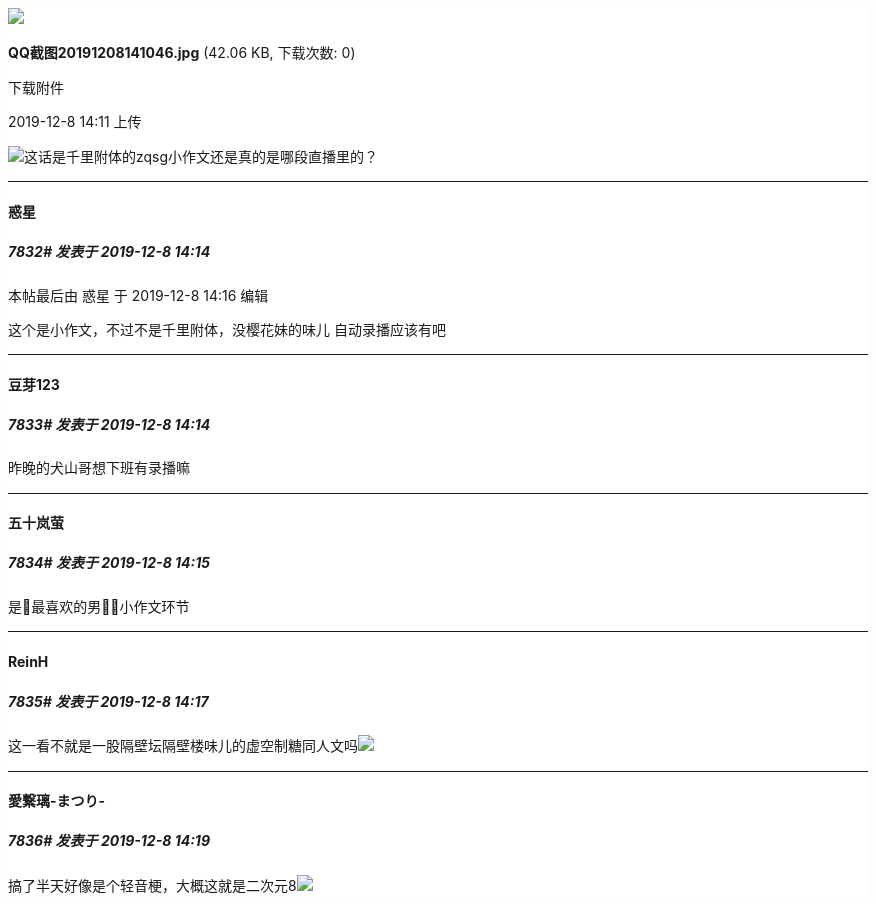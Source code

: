 
<img src="https://img.saraba1st.com/forum/201912/08/141105d1df67agp012ajd1.jpg" referrerpolicy="no-referrer">


<strong>QQ截图20191208141046.jpg</strong> (42.06 KB, 下载次数: 0)

下载附件

2019-12-8 14:11 上传


<img src="https://static.saraba1st.com/image/smiley/face2017/067.png" referrerpolicy="no-referrer">这话是千里附体的zqsg小作文还是真的是哪段直播里的？


-----

####  惑星  
##### 7832#       发表于 2019-12-8 14:14


 本帖最后由 惑星 于 2019-12-8 14:16 编辑 

这个是小作文，不过不是千里附体，没樱花妹的味儿
自动录播应该有吧


-----

####  豆芽123  
##### 7833#       发表于 2019-12-8 14:14


昨晚的犬山哥想下班有录播嘛


-----

####  五十岚萤  
##### 7834#       发表于 2019-12-8 14:15


是👴最喜欢的男🐎🐎小作文环节


-----

####  ReinH  
##### 7835#       发表于 2019-12-8 14:17


这一看不就是一股隔壁坛隔壁楼味儿的虚空制糖同人文吗<img src="https://static.saraba1st.com/image/smiley/face2017/067.png" referrerpolicy="no-referrer">


-----

####  愛繋璃-まつり-  
##### 7836#       发表于 2019-12-8 14:19


搞了半天好像是个轻音梗，大概这就是二次元8<img src="https://static.saraba1st.com/image/smiley/face2017/049.png" referrerpolicy="no-referrer">
